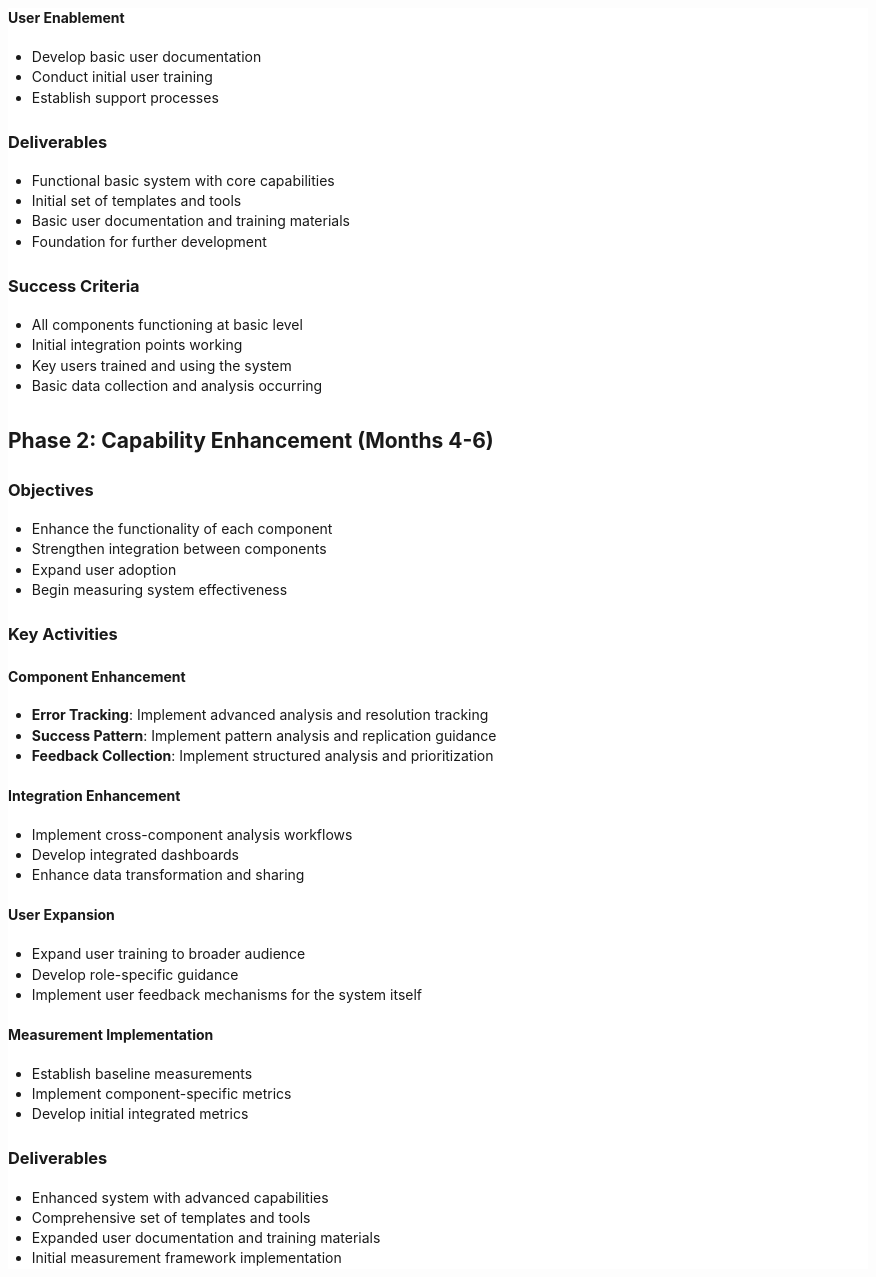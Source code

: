 #### User Enablement
- Develop basic user documentation
- Conduct initial user training
- Establish support processes

### Deliverables
- Functional basic system with core capabilities
- Initial set of templates and tools
- Basic user documentation and training materials
- Foundation for further development

### Success Criteria
- All components functioning at basic level
- Initial integration points working
- Key users trained and using the system
- Basic data collection and analysis occurring

## Phase 2: Capability Enhancement (Months 4-6)

### Objectives
- Enhance the functionality of each component
- Strengthen integration between components
- Expand user adoption
- Begin measuring system effectiveness

### Key Activities

#### Component Enhancement
- **Error Tracking**: Implement advanced analysis and resolution tracking
- **Success Pattern**: Implement pattern analysis and replication guidance
- **Feedback Collection**: Implement structured analysis and prioritization

#### Integration Enhancement
- Implement cross-component analysis workflows
- Develop integrated dashboards
- Enhance data transformation and sharing

#### User Expansion
- Expand user training to broader audience
- Develop role-specific guidance
- Implement user feedback mechanisms for the system itself

#### Measurement Implementation
- Establish baseline measurements
- Implement component-specific metrics
- Develop initial integrated metrics

### Deliverables
- Enhanced system with advanced capabilities
- Comprehensive set of templates and tools
- Expanded user documentation and training materials
- Initial measurement framework implementation
